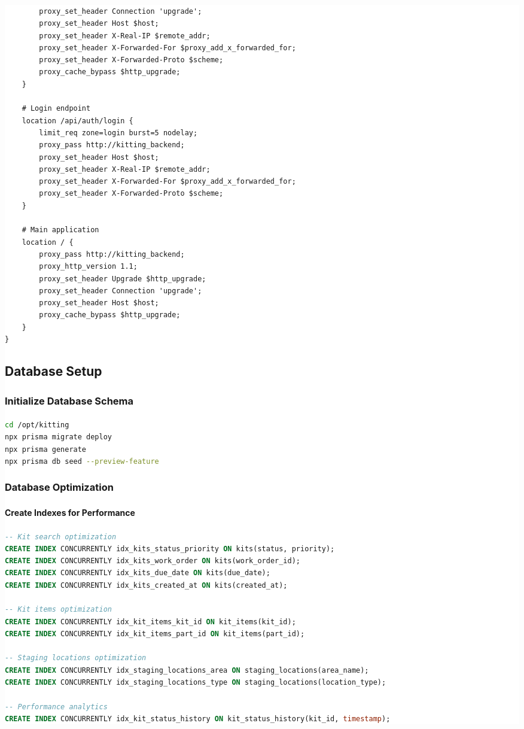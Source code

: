 ```nginx
        proxy_set_header Connection 'upgrade';
        proxy_set_header Host $host;
        proxy_set_header X-Real-IP $remote_addr;
        proxy_set_header X-Forwarded-For $proxy_add_x_forwarded_for;
        proxy_set_header X-Forwarded-Proto $scheme;
        proxy_cache_bypass $http_upgrade;
    }

    # Login endpoint
    location /api/auth/login {
        limit_req zone=login burst=5 nodelay;
        proxy_pass http://kitting_backend;
        proxy_set_header Host $host;
        proxy_set_header X-Real-IP $remote_addr;
        proxy_set_header X-Forwarded-For $proxy_add_x_forwarded_for;
        proxy_set_header X-Forwarded-Proto $scheme;
    }

    # Main application
    location / {
        proxy_pass http://kitting_backend;
        proxy_http_version 1.1;
        proxy_set_header Upgrade $http_upgrade;
        proxy_set_header Connection 'upgrade';
        proxy_set_header Host $host;
        proxy_cache_bypass $http_upgrade;
    }
}
```

## Database Setup

### Initialize Database Schema

```bash
cd /opt/kitting
npx prisma migrate deploy
npx prisma generate
npx prisma db seed --preview-feature
```

### Database Optimization

#### Create Indexes for Performance
```sql
-- Kit search optimization
CREATE INDEX CONCURRENTLY idx_kits_status_priority ON kits(status, priority);
CREATE INDEX CONCURRENTLY idx_kits_work_order ON kits(work_order_id);
CREATE INDEX CONCURRENTLY idx_kits_due_date ON kits(due_date);
CREATE INDEX CONCURRENTLY idx_kits_created_at ON kits(created_at);

-- Kit items optimization
CREATE INDEX CONCURRENTLY idx_kit_items_kit_id ON kit_items(kit_id);
CREATE INDEX CONCURRENTLY idx_kit_items_part_id ON kit_items(part_id);

-- Staging locations optimization
CREATE INDEX CONCURRENTLY idx_staging_locations_area ON staging_locations(area_name);
CREATE INDEX CONCURRENTLY idx_staging_locations_type ON staging_locations(location_type);

-- Performance analytics
CREATE INDEX CONCURRENTLY idx_kit_status_history ON kit_status_history(kit_id, timestamp);
```
